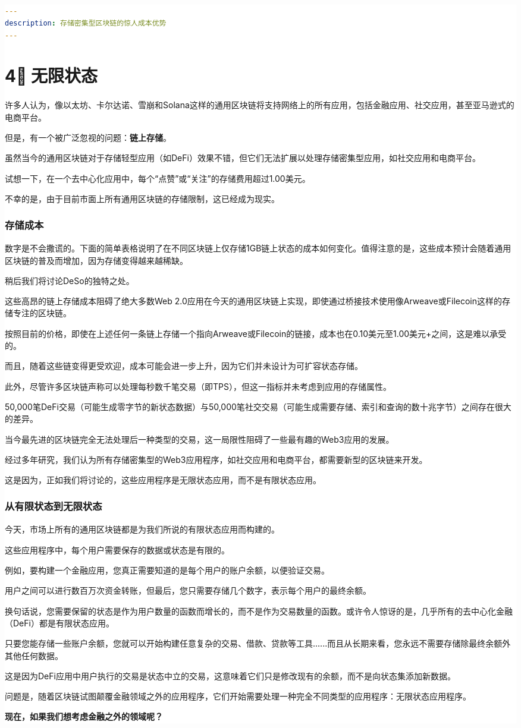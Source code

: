 ```yaml
---
description: 存储密集型区块链的惊人成本优势
---
```


# 4⃣ 无限状态

许多人认为，像以太坊、卡尔达诺、雪崩和Solana这样的通用区块链将支持网络上的所有应用，包括金融应用、社交应用，甚至亚马逊式的电商平台。

但是，有一个被广泛忽视的问题：**链上存储**。

虽然当今的通用区块链对于存储轻型应用（如DeFi）效果不错，但它们无法扩展以处理存储密集型应用，如社交应用和电商平台。

试想一下，在一个去中心化应用中，每个“点赞”或“关注”的存储费用超过1.00美元。

不幸的是，由于目前市面上所有通用区块链的存储限制，这已经成为现实。

### 存储成本 <a href="#storage-costs" id="storage-costs"></a>

数字是不会撒谎的。下面的简单表格说明了在不同区块链上仅存储1GB链上状态的成本如何变化。值得注意的是，这些成本预计会随着通用区块链的普及而增加，因为存储变得越来越稀缺。

稍后我们将讨论DeSo的独特之处。

这些高昂的链上存储成本阻碍了绝大多数Web 2.0应用在今天的通用区块链上实现，即使通过桥接技术使用像Arweave或Filecoin这样的存储专注的区块链。

按照目前的价格，即使在上述任何一条链上存储一个指向Arweave或Filecoin的链接，成本也在0.10美元至1.00美元+之间，这是难以承受的。

而且，随着这些链变得更受欢迎，成本可能会进一步上升，因为它们并未设计为可扩容状态存储。

此外，尽管许多区块链声称可以处理每秒数千笔交易（即TPS），但这一指标并未考虑到应用的存储属性。

50,000笔DeFi交易（可能生成零字节的新状态数据）与50,000笔社交交易（可能生成需要存储、索引和查询的数十兆字节）之间存在很大的差异。

当今最先进的区块链完全无法处理后一种类型的交易，这一局限性阻碍了一些最有趣的Web3应用的发展。

经过多年研究，我们认为所有存储密集型的Web3应用程序，如社交应用和电商平台，都需要新型的区块链来开发。

这是因为，正如我们将讨论的，这些应用程序是无限状态应用，而不是有限状态应用。

### 从有限状态到无限状态 <a href="#from-finite-state-to-infinite-state" id="from-finite-state-to-infinite-state"></a>

今天，市场上所有的通用区块链都是为我们所说的有限状态应用而构建的。

这些应用程序中，每个用户需要保存的数据或状态是有限的。

例如，要构建一个金融应用，您真正需要知道的是每个用户的账户余额，以便验证交易。

用户之间可以进行数百万次资金转账，但最后，您只需要存储几个数字，表示每个用户的最终余额。

换句话说，您需要保留的状态是作为用户数量的函数而增长的，而不是作为交易数量的函数。或许令人惊讶的是，几乎所有的去中心化金融（DeFi）都是有限状态应用。

只要您能存储一些账户余额，您就可以开始构建任意复杂的交易、借款、贷款等工具......而且从长期来看，您永远不需要存储除最终余额外其他任何数据。

这是因为DeFi应用中用户执行的交易是状态中立的交易，这意味着它们只是修改现有的余额，而不是向状态集添加新数据。

问题是，随着区块链试图颠覆金融领域之外的应用程序，它们开始需要处理一种完全不同类型的应用程序：无限状态应用程序。

**现在，如果我们想考虑金融之外的领域呢？**
